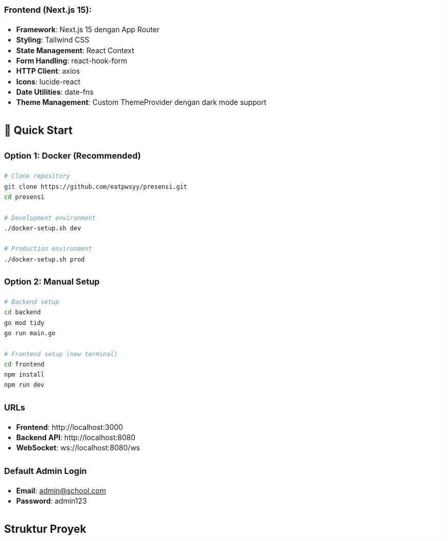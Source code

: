 ### Frontend (Next.js 15):
- **Framework**: Next.js 15 dengan App Router
- **Styling**: Tailwind CSS
- **State Management**: React Context
- **Form Handling**: react-hook-form
- **HTTP Client**: axios
- **Icons**: lucide-react
- **Date Utilities**: date-fns
- **Theme Management**: Custom ThemeProvider dengan dark mode support

## 🚀 Quick Start

### Option 1: Docker (Recommended)

```bash
# Clone repository
git clone https://github.com/eatpwsyy/presensi.git
cd presensi

# Development environment
./docker-setup.sh dev

# Production environment  
./docker-setup.sh prod
```

### Option 2: Manual Setup

```bash
# Backend setup
cd backend
go mod tidy
go run main.go

# Frontend setup (new terminal)
cd frontend
npm install
npm run dev
```

### URLs
- **Frontend**: http://localhost:3000
- **Backend API**: http://localhost:8080
- **WebSocket**: ws://localhost:8080/ws

### Default Admin Login
- **Email**: admin@school.com
- **Password**: admin123

## Struktur Proyek

